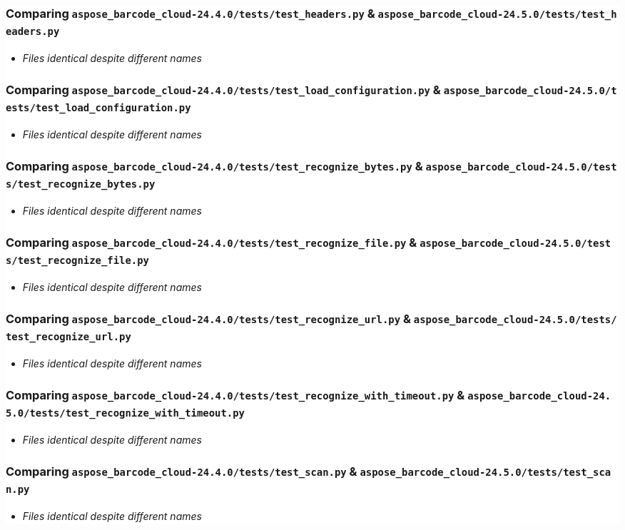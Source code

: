 ### Comparing `aspose_barcode_cloud-24.4.0/tests/test_headers.py` & `aspose_barcode_cloud-24.5.0/tests/test_headers.py`

 * *Files identical despite different names*

### Comparing `aspose_barcode_cloud-24.4.0/tests/test_load_configuration.py` & `aspose_barcode_cloud-24.5.0/tests/test_load_configuration.py`

 * *Files identical despite different names*

### Comparing `aspose_barcode_cloud-24.4.0/tests/test_recognize_bytes.py` & `aspose_barcode_cloud-24.5.0/tests/test_recognize_bytes.py`

 * *Files identical despite different names*

### Comparing `aspose_barcode_cloud-24.4.0/tests/test_recognize_file.py` & `aspose_barcode_cloud-24.5.0/tests/test_recognize_file.py`

 * *Files identical despite different names*

### Comparing `aspose_barcode_cloud-24.4.0/tests/test_recognize_url.py` & `aspose_barcode_cloud-24.5.0/tests/test_recognize_url.py`

 * *Files identical despite different names*

### Comparing `aspose_barcode_cloud-24.4.0/tests/test_recognize_with_timeout.py` & `aspose_barcode_cloud-24.5.0/tests/test_recognize_with_timeout.py`

 * *Files identical despite different names*

### Comparing `aspose_barcode_cloud-24.4.0/tests/test_scan.py` & `aspose_barcode_cloud-24.5.0/tests/test_scan.py`

 * *Files identical despite different names*

